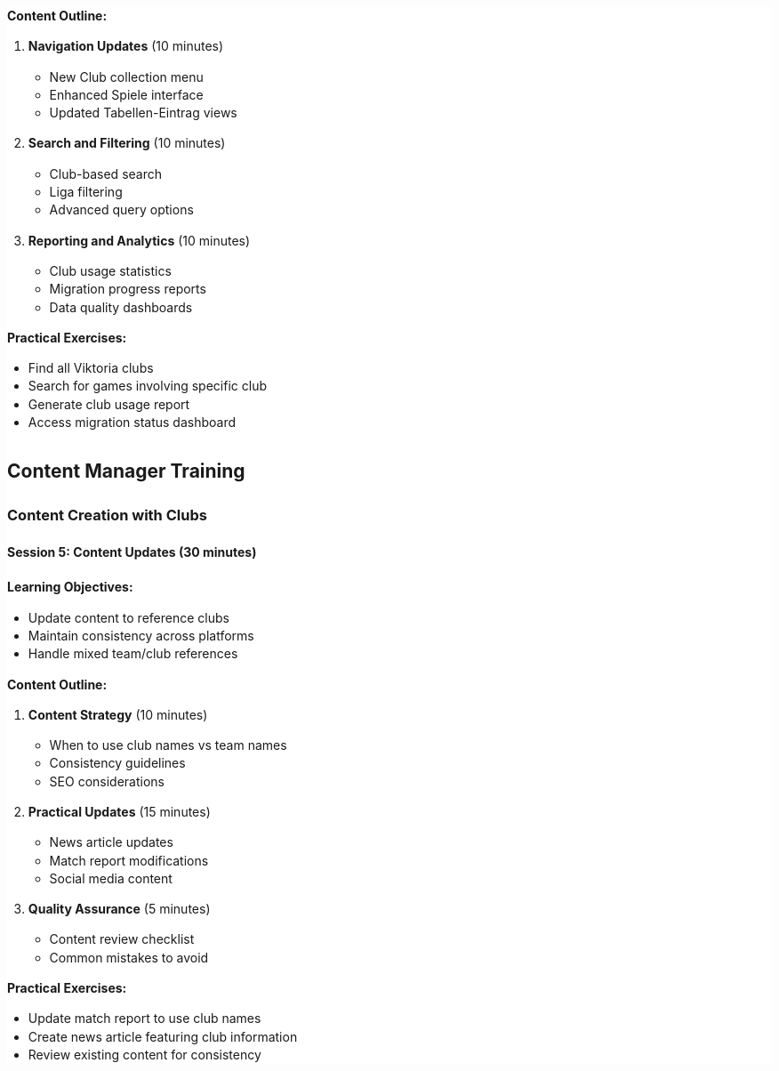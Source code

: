 **Content Outline:**

1. **Navigation Updates** (10 minutes)
   - New Club collection menu
   - Enhanced Spiele interface
   - Updated Tabellen-Eintrag views

2. **Search and Filtering** (10 minutes)
   - Club-based search
   - Liga filtering
   - Advanced query options

3. **Reporting and Analytics** (10 minutes)
   - Club usage statistics
   - Migration progress reports
   - Data quality dashboards

**Practical Exercises:**
- Find all Viktoria clubs
- Search for games involving specific club
- Generate club usage report
- Access migration status dashboard

## Content Manager Training

### Content Creation with Clubs

#### Session 5: Content Updates (30 minutes)

**Learning Objectives:**
- Update content to reference clubs
- Maintain consistency across platforms
- Handle mixed team/club references

**Content Outline:**

1. **Content Strategy** (10 minutes)
   - When to use club names vs team names
   - Consistency guidelines
   - SEO considerations

2. **Practical Updates** (15 minutes)
   - News article updates
   - Match report modifications
   - Social media content

3. **Quality Assurance** (5 minutes)
   - Content review checklist
   - Common mistakes to avoid

**Practical Exercises:**
- Update match report to use club names
- Create news article featuring club information
- Review existing content for consistency
